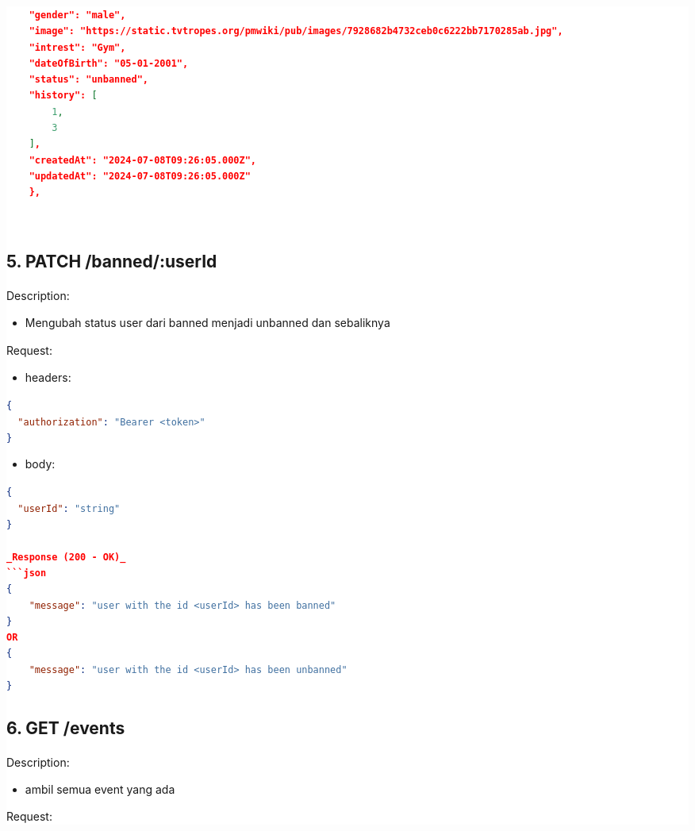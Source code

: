 ```json
    "gender": "male",
    "image": "https://static.tvtropes.org/pmwiki/pub/images/7928682b4732ceb0c6222bb7170285ab.jpg",
    "intrest": "Gym",
    "dateOfBirth": "05-01-2001",
    "status": "unbanned",
    "history": [
        1,
        3
    ],
    "createdAt": "2024-07-08T09:26:05.000Z",
    "updatedAt": "2024-07-08T09:26:05.000Z"
    },
```

&nbsp;

## 5. PATCH /banned/:userId


Description:
- Mengubah status user dari banned menjadi unbanned dan sebaliknya

Request:

- headers:
```json
{
  "authorization": "Bearer <token>"
}
```

- body:
```json
{
  "userId": "string"
}

_Response (200 - OK)_
```json
{
    "message": "user with the id <userId> has been banned"
}
OR
{
    "message": "user with the id <userId> has been unbanned"
}
```

## 6. GET /events

Description:
- ambil semua event yang ada

Request:
